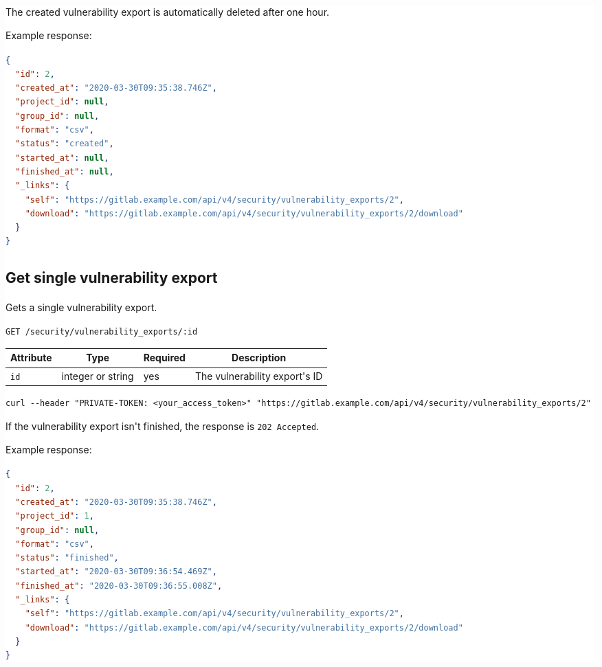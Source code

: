 The created vulnerability export is automatically deleted after one hour.

Example response:

```json
{
  "id": 2,
  "created_at": "2020-03-30T09:35:38.746Z",
  "project_id": null,
  "group_id": null,
  "format": "csv",
  "status": "created",
  "started_at": null,
  "finished_at": null,
  "_links": {
    "self": "https://gitlab.example.com/api/v4/security/vulnerability_exports/2",
    "download": "https://gitlab.example.com/api/v4/security/vulnerability_exports/2/download"
  }
}
```

## Get single vulnerability export

Gets a single vulnerability export.

```plaintext
GET /security/vulnerability_exports/:id
```

| Attribute | Type | Required | Description |
| --------- | ---- | -------- | ----------- |
| `id` | integer or string | yes | The vulnerability export's ID |

```shell
curl --header "PRIVATE-TOKEN: <your_access_token>" "https://gitlab.example.com/api/v4/security/vulnerability_exports/2"
```

If the vulnerability export isn't finished, the response is `202 Accepted`.

Example response:

```json
{
  "id": 2,
  "created_at": "2020-03-30T09:35:38.746Z",
  "project_id": 1,
  "group_id": null,
  "format": "csv",
  "status": "finished",
  "started_at": "2020-03-30T09:36:54.469Z",
  "finished_at": "2020-03-30T09:36:55.008Z",
  "_links": {
    "self": "https://gitlab.example.com/api/v4/security/vulnerability_exports/2",
    "download": "https://gitlab.example.com/api/v4/security/vulnerability_exports/2/download"
  }
}
```
